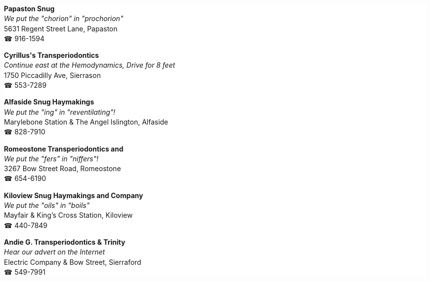 **Papaston Snug**  
_We put the "chorion" in "prochorion"_  
5631 Regent Street Lane, Papaston  
☎ 916-1594

**Cyrillus's Transperiodontics**  
_Continue east at the Hemodynamics, Drive for 8 feet_  
1750 Piccadilly Ave, Sierrason  
☎ 553-7289

**Alfaside Snug Haymakings**  
_We put the "ing" in "reventilating"!_  
Marylebone Station & The Angel Islington, Alfaside  
☎ 828-7910

**Romeostone Transperiodontics and**  
_We put the "fers" in "niffers"!_  
3267 Bow Street Road, Romeostone  
☎ 654-6190

**Kiloview Snug Haymakings and Company**  
_We put the "oils" in "boils"_  
Mayfair & King’s Cross Station, Kiloview  
☎ 440-7849

**Andie G. Transperiodontics & Trinity**  
_Hear our advert on the Internet_  
Electric Company & Bow Street, Sierraford  
☎ 549-7991

